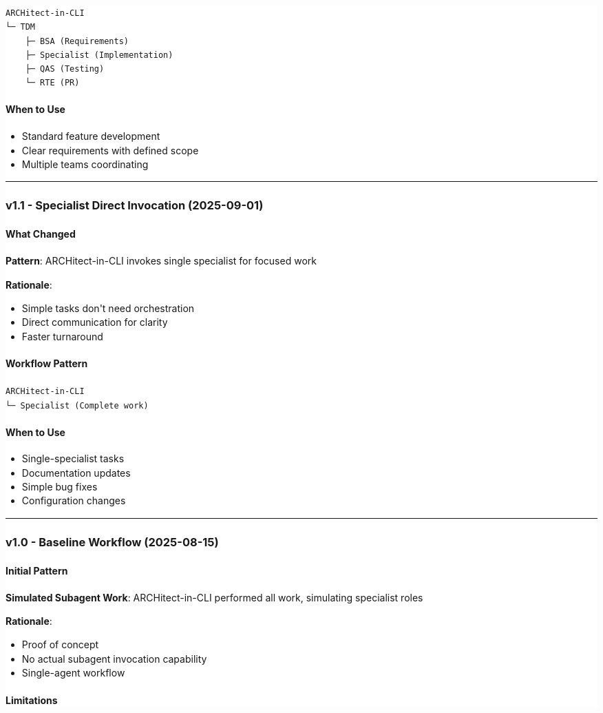```
ARCHitect-in-CLI
└─ TDM
    ├─ BSA (Requirements)
    ├─ Specialist (Implementation)
    ├─ QAS (Testing)
    └─ RTE (PR)
```

#### When to Use

- Standard feature development
- Clear requirements with defined scope
- Multiple teams coordinating

---

### v1.1 - Specialist Direct Invocation (2025-09-01)

#### What Changed

**Pattern**: ARCHitect-in-CLI invokes single specialist for focused work

**Rationale**: 
- Simple tasks don't need orchestration
- Direct communication for clarity
- Faster turnaround

#### Workflow Pattern

```
ARCHitect-in-CLI
└─ Specialist (Complete work)
```

#### When to Use

- Single-specialist tasks
- Documentation updates
- Simple bug fixes
- Configuration changes

---

### v1.0 - Baseline Workflow (2025-08-15)

#### Initial Pattern

**Simulated Subagent Work**: ARCHitect-in-CLI performed all work, simulating specialist roles

**Rationale**: 
- Proof of concept
- No actual subagent invocation capability
- Single-agent workflow

#### Limitations
